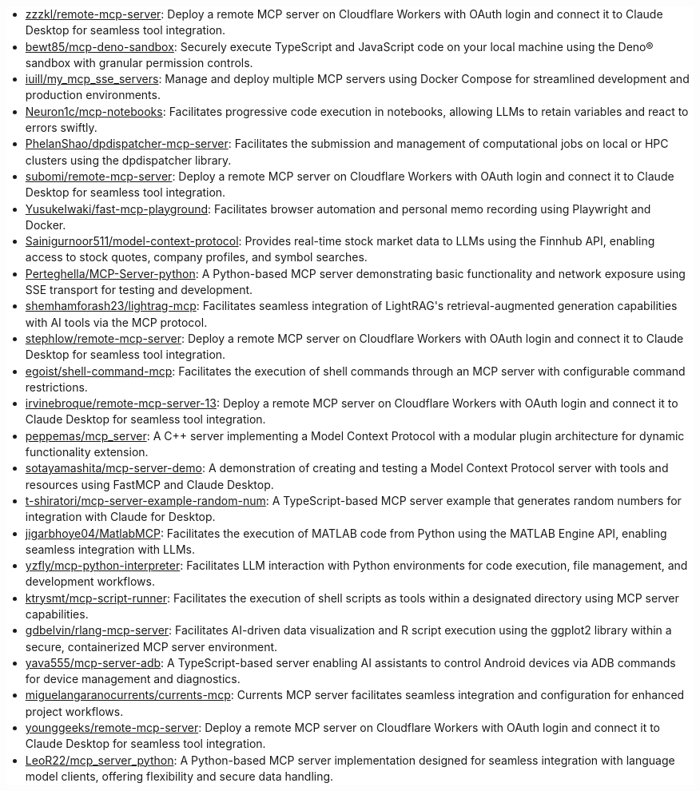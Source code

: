 - [zzzkl/remote-mcp-server](https://github.com/zzzkl/remote-mcp-server): Deploy a remote MCP server on Cloudflare Workers with OAuth login and connect it to Claude Desktop for seamless tool integration.
- [bewt85/mcp-deno-sandbox](https://github.com/bewt85/mcp-deno-sandbox): Securely execute TypeScript and JavaScript code on your local machine using the Deno® sandbox with granular permission controls.
- [iuill/my_mcp_sse_servers](https://github.com/iuill/my_mcp_sse_servers): Manage and deploy multiple MCP servers using Docker Compose for streamlined development and production environments.
- [Neuron1c/mcp-notebooks](https://github.com/Neuron1c/mcp-notebooks): Facilitates progressive code execution in notebooks, allowing LLMs to retain variables and react to errors swiftly.
- [PhelanShao/dpdispatcher-mcp-server](https://github.com/PhelanShao/dpdispatcher-mcp-server): Facilitates the submission and management of computational jobs on local or HPC clusters using the dpdispatcher library.
- [subomi/remote-mcp-server](https://github.com/subomi/remote-mcp-server): Deploy a remote MCP server on Cloudflare Workers with OAuth login and connect it to Claude Desktop for seamless tool integration.
- [YusukeIwaki/fast-mcp-playground](https://github.com/YusukeIwaki/fast-mcp-playground): Facilitates browser automation and personal memo recording using Playwright and Docker.
- [Sainigurnoor511/model-context-protocol](https://github.com/Sainigurnoor511/model-context-protocol): Provides real-time stock market data to LLMs using the Finnhub API, enabling access to stock quotes, company profiles, and symbol searches.
- [Perteghella/MCP-Server-python](https://github.com/Perteghella/MCP-Server-python): A Python-based MCP server demonstrating basic functionality and network exposure using SSE transport for testing and development.
- [shemhamforash23/lightrag-mcp](https://github.com/shemhamforash23/lightrag-mcp): Facilitates seamless integration of LightRAG's retrieval-augmented generation capabilities with AI tools via the MCP protocol.
- [stephlow/remote-mcp-server](https://github.com/stephlow/remote-mcp-server): Deploy a remote MCP server on Cloudflare Workers with OAuth login and connect it to Claude Desktop for seamless tool integration.
- [egoist/shell-command-mcp](https://github.com/egoist/shell-command-mcp): Facilitates the execution of shell commands through an MCP server with configurable command restrictions.
- [irvinebroque/remote-mcp-server-13](https://github.com/irvinebroque/remote-mcp-server-13): Deploy a remote MCP server on Cloudflare Workers with OAuth login and connect it to Claude Desktop for seamless tool integration.
- [peppemas/mcp_server](https://github.com/peppemas/mcp_server): A C++ server implementing a Model Context Protocol with a modular plugin architecture for dynamic functionality extension.
- [sotayamashita/mcp-server-demo](https://github.com/sotayamashita/mcp-server-demo): A demonstration of creating and testing a Model Context Protocol server with tools and resources using FastMCP and Claude Desktop.
- [t-shiratori/mcp-server-example-random-num](https://github.com/t-shiratori/mcp-server-example-random-num): A TypeScript-based MCP server example that generates random numbers for integration with Claude for Desktop.
- [jigarbhoye04/MatlabMCP](https://github.com/jigarbhoye04/MatlabMCP): Facilitates the execution of MATLAB code from Python using the MATLAB Engine API, enabling seamless integration with LLMs.
- [yzfly/mcp-python-interpreter](https://github.com/yzfly/mcp-python-interpreter): Facilitates LLM interaction with Python environments for code execution, file management, and development workflows.
- [ktrysmt/mcp-script-runner](https://github.com/ktrysmt/mcp-script-runner): Facilitates the execution of shell scripts as tools within a designated directory using MCP server capabilities.
- [gdbelvin/rlang-mcp-server](https://github.com/gdbelvin/rlang-mcp-server): Facilitates AI-driven data visualization and R script execution using the ggplot2 library within a secure, containerized MCP server environment.
- [yava555/mcp-server-adb](https://github.com/yava555/mcp-server-adb): A TypeScript-based server enabling AI assistants to control Android devices via ADB commands for device management and diagnostics.
- [miguelangaranocurrents/currents-mcp](https://github.com/miguelangaranocurrents/currents-mcp): Currents MCP server facilitates seamless integration and configuration for enhanced project workflows.
- [younggeeks/remote-mcp-server](https://github.com/younggeeks/remote-mcp-server): Deploy a remote MCP server on Cloudflare Workers with OAuth login and connect it to Claude Desktop for seamless tool integration.
- [LeoR22/mcp_server_python](https://github.com/LeoR22/mcp_server_python): A Python-based MCP server implementation designed for seamless integration with language model clients, offering flexibility and secure data handling.